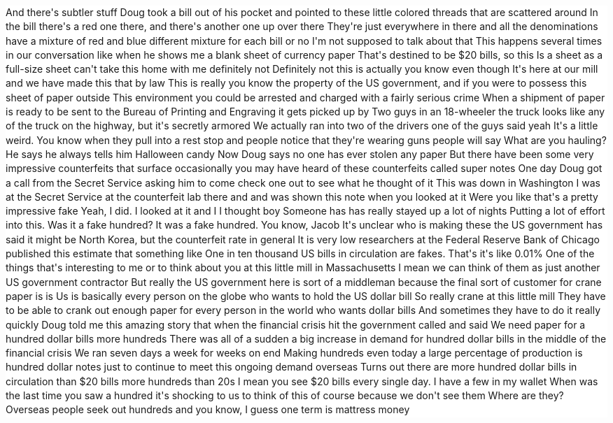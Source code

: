 And there's subtler stuff Doug took a bill out of his pocket and pointed to these little colored threads that are scattered around
In the bill there's a red one there, and there's another one up over there
They're just everywhere in there and all the denominations have a mixture of red and blue
different mixture for each bill or no
I'm not supposed to talk about that
This happens several times in our conversation like when he shows me a blank sheet of currency paper
That's destined to be $20 bills, so this
Is a sheet as a full-size sheet can't take this home with me definitely not
Definitely not this is actually you know even though
It's here at our mill and we have made this that by law
This is really you know the property of the US government, and if you were to possess this sheet of paper outside
This environment you could be arrested and charged with a fairly serious crime
When a shipment of paper is ready to be sent to the Bureau of Printing and Engraving it gets picked up by
Two guys in an 18-wheeler the truck looks like any of the truck on the highway, but it's secretly armored
We actually ran into two of the drivers one of the guys said yeah
It's a little weird. You know when they pull into a rest stop and people notice that they're wearing guns people will say
What are you hauling? He says he always tells him Halloween candy
Now Doug says no one has ever stolen any paper
But there have been some very impressive counterfeits that surface occasionally you may have heard of these counterfeits called super notes
One day Doug got a call from the Secret Service asking him to come check one out to see what he thought of it
This was down in Washington
I was at the Secret Service at the counterfeit lab there and and was shown this note when you looked at it
Were you like that's a pretty impressive fake
Yeah, I did. I looked at it and I I thought boy
Someone has has really stayed up a lot of nights
Putting a lot of effort into this. Was it a fake hundred? It was a fake hundred. You know, Jacob
It's unclear who is making these the US government has said it might be
North Korea, but the counterfeit rate in general
It is very low researchers at the Federal Reserve Bank of Chicago published this estimate that something like
One in ten thousand US bills in circulation are fakes. That's it's like 0.01%
One of the things that's interesting to me or to think about you at this little mill in Massachusetts
I mean we can think of them as just another US government contractor
But really the US government here is sort of a middleman because the final sort of customer for crane paper is is
Us is basically every person on the globe who wants to hold the US dollar bill
So really crane at this little mill
They have to be able to crank out enough paper for every person in the world who wants dollar bills
And sometimes they have to do it really quickly
Doug told me this amazing story that when the financial crisis hit the government called and said
We need paper for a hundred dollar bills more hundreds
There was all of a sudden a big increase in demand for hundred dollar bills in the middle of the financial crisis
We ran seven days a week
for weeks on end
Making hundreds even today a large percentage of production is hundred dollar notes just to continue to meet this ongoing demand overseas
Turns out there are more hundred dollar bills in circulation than $20 bills more hundreds than 20s
I mean you see $20 bills every single day. I have a few in my wallet
When was the last time you saw a hundred it's shocking to us to think of this of course because we don't see them
Where are they?
Overseas people seek out hundreds and you know, I guess one term is mattress money